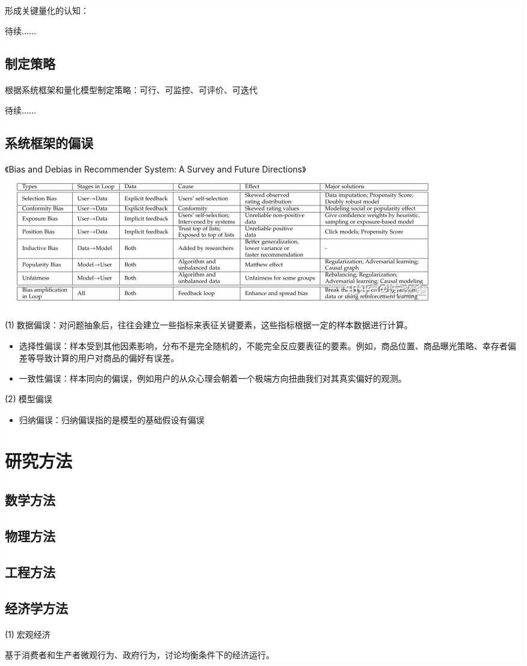 形成关键量化的认知：

待续......

## 制定策略

根据系统框架和量化模型制定策略：可行、可监控、可评价、可迭代

待续......

## 系统框架的偏误

《Bias and Debias in Recommender System: A Survey and Future
Directions》
![](thou_ref/bias.png)

(1) 数据偏误：对问题抽象后，往往会建立一些指标来表征关键要素，这些指标根据一定的样本数据进行计算。

-   选择性偏误：样本受到其他因素影响，分布不是完全随机的，不能完全反应要表征的要素。例如，商品位置、商品曝光策略、幸存者偏差等导致计算的用户对商品的偏好有误差。

-   一致性偏误：样本同向的偏误，例如用户的从众心理会朝着一个极端方向扭曲我们对其真实偏好的观测。

(2) 模型偏误

-   归纳偏误：归纳偏误指的是模型的基础假设有偏误

# 研究方法

## 数学方法

## 物理方法

## 工程方法

## 经济学方法

(1) 宏观经济

基于消费者和生产者微观行为、政府行为，讨论均衡条件下的经济运行。
